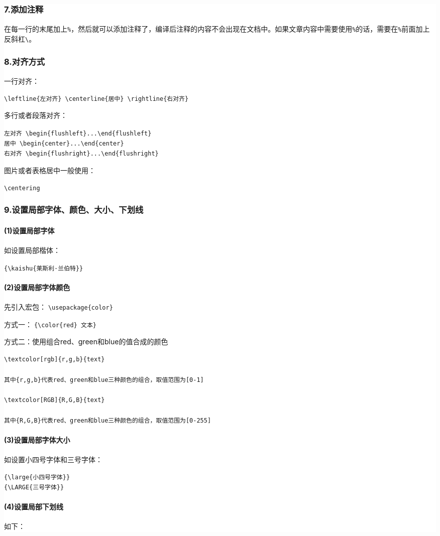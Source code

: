 ### 7.添加注释

在每一行的末尾加上`%`，然后就可以添加注释了，编译后注释的内容不会出现在文档中。如果文章内容中需要使用`%`的话，需要在`%`前面加上反斜杠`\`。
### 8.对齐方式
一行对齐：
```
\leftline{左对齐} \centerline{居中} \rightline{右对齐}
```

多行或者段落对齐：
```
左对齐 \begin{flushleft}...\end{flushleft}
居中 \begin{center}...\end{center}
右对齐 \begin{flushright}...\end{flushright}
```

图片或者表格居中一般使用：
```
\centering
```

### 9.设置局部字体、颜色、大小、下划线
#### (1)设置局部字体
如设置局部楷体：
```
{\kaishu{莱斯利·兰伯特}}
```

#### (2)设置局部字体颜色
先引入宏包：
`\usepackage{color}`

方式一：
`{\color{red} 文本}`

方式二：使用组合red、green和blue的值合成的颜色
```
\textcolor[rgb]{r,g,b}{text}

其中{r,g,b}代表red、green和blue三种颜色的组合，取值范围为[0-1]

\textcolor[RGB]{R,G,B}{text}

其中{R,G,B}代表red、green和blue三种颜色的组合，取值范围为[0-255]
```

#### (3)设置局部字体大小
如设置小四号字体和三号字体：
```
{\large{小四号字体}}
{\LARGE{三号字体}}

```
#### (4)设置局部下划线
如下：
